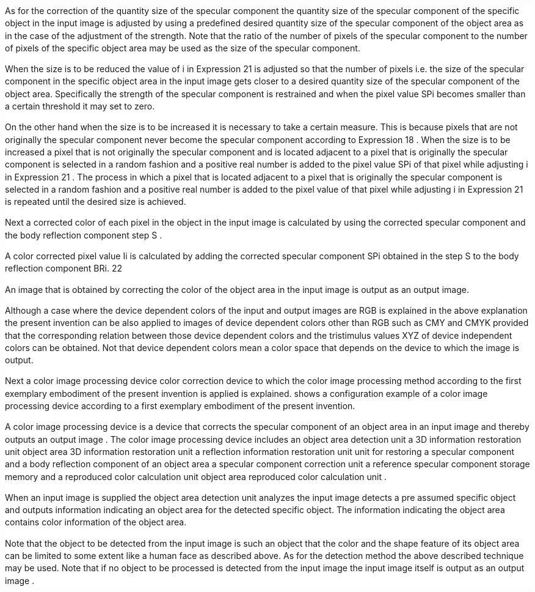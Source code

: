 As for the correction of the quantity size of the specular component the quantity size of the specular component of the specific object in the input image is adjusted by using a predefined desired quantity size of the specular component of the object area as in the case of the adjustment of the strength. Note that the ratio of the number of pixels of the specular component to the number of pixels of the specific object area may be used as the size of the specular component.

When the size is to be reduced the value of i in Expression 21 is adjusted so that the number of pixels i.e. the size of the specular component in the specific object area in the input image gets closer to a desired quantity size of the specular component of the object area. Specifically the strength of the specular component is restrained and when the pixel value SPi becomes smaller than a certain threshold it may set to zero.

On the other hand when the size is to be increased it is necessary to take a certain measure. This is because pixels that are not originally the specular component never become the specular component according to Expression 18 . When the size is to be increased a pixel that is not originally the specular component and is located adjacent to a pixel that is originally the specular component is selected in a random fashion and a positive real number is added to the pixel value SPi of that pixel while adjusting i in Expression 21 . The process in which a pixel that is located adjacent to a pixel that is originally the specular component is selected in a random fashion and a positive real number is added to the pixel value of that pixel while adjusting i in Expression 21 is repeated until the desired size is achieved.

Next a corrected color of each pixel in the object in the input image is calculated by using the corrected specular component and the body reflection component step S .

A color corrected pixel value Ii is calculated by adding the corrected specular component SPi obtained in the step S to the body reflection component BRi. 22 

An image that is obtained by correcting the color of the object area in the input image is output as an output image.

Although a case where the device dependent colors of the input and output images are RGB is explained in the above explanation the present invention can be also applied to images of device dependent colors other than RGB such as CMY and CMYK provided that the corresponding relation between those device dependent colors and the tristimulus values XYZ of device independent colors can be obtained. Not that device dependent colors mean a color space that depends on the device to which the image is output.

Next a color image processing device color correction device to which the color image processing method according to the first exemplary embodiment of the present invention is applied is explained. shows a configuration example of a color image processing device according to a first exemplary embodiment of the present invention.

A color image processing device is a device that corrects the specular component of an object area in an input image and thereby outputs an output image . The color image processing device includes an object area detection unit a 3D information restoration unit object area 3D information restoration unit a reflection information restoration unit unit for restoring a specular component and a body reflection component of an object area a specular component correction unit a reference specular component storage memory and a reproduced color calculation unit object area reproduced color calculation unit .

When an input image is supplied the object area detection unit analyzes the input image detects a pre assumed specific object and outputs information indicating an object area for the detected specific object. The information indicating the object area contains color information of the object area.

Note that the object to be detected from the input image is such an object that the color and the shape feature of its object area can be limited to some extent like a human face as described above. As for the detection method the above described technique may be used. Note that if no object to be processed is detected from the input image the input image itself is output as an output image .
